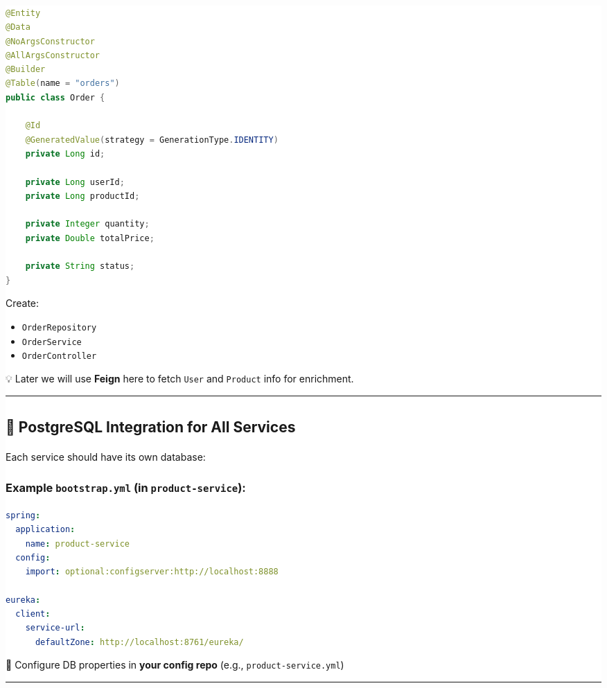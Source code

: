```java
@Entity
@Data
@NoArgsConstructor
@AllArgsConstructor
@Builder
@Table(name = "orders")
public class Order {

    @Id
    @GeneratedValue(strategy = GenerationType.IDENTITY)
    private Long id;

    private Long userId;
    private Long productId;

    private Integer quantity;
    private Double totalPrice;

    private String status;
}
```

Create:
- `OrderRepository`
- `OrderService`
- `OrderController`

💡 Later we will use **Feign** here to fetch `User` and `Product` info for enrichment.

---

## 🧱 PostgreSQL Integration for All Services

Each service should have its own database:

### Example `bootstrap.yml` (in `product-service`):

```yaml
spring:
  application:
    name: product-service
  config:
    import: optional:configserver:http://localhost:8888

eureka:
  client:
    service-url:
      defaultZone: http://localhost:8761/eureka/
```

🔁 Configure DB properties in **your config repo** (e.g., `product-service.yml`)

---
